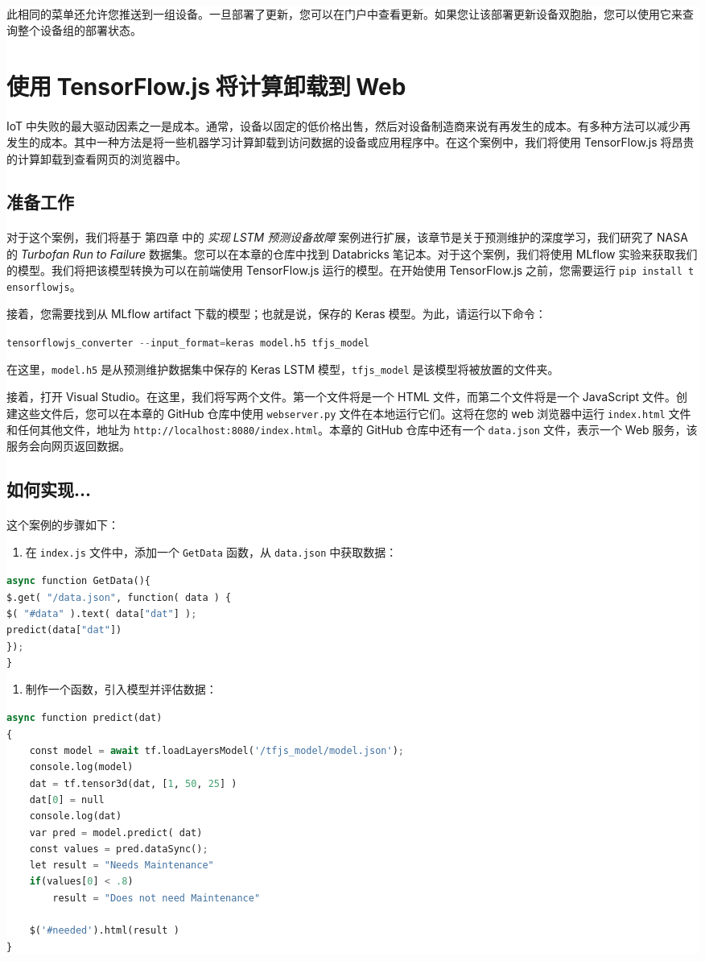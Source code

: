 此相同的菜单还允许您推送到一组设备。一旦部署了更新，您可以在门户中查看更新。如果您让该部署更新设备双胞胎，您可以使用它来查询整个设备组的部署状态。

# 使用 TensorFlow.js 将计算卸载到 Web

IoT 中失败的最大驱动因素之一是成本。通常，设备以固定的低价格出售，然后对设备制造商来说有再发生的成本。有多种方法可以减少再发生的成本。其中一种方法是将一些机器学习计算卸载到访问数据的设备或应用程序中。在这个案例中，我们将使用 TensorFlow.js 将昂贵的计算卸载到查看网页的浏览器中。

## 准备工作

对于这个案例，我们将基于 第四章 中的 *实现 LSTM 预测设备故障* 案例进行扩展，该章节是关于预测维护的深度学习，我们研究了 NASA 的 *Turbofan Run to Failure* 数据集。您可以在本章的仓库中找到 Databricks 笔记本。对于这个案例，我们将使用 MLflow 实验来获取我们的模型。我们将把该模型转换为可以在前端使用 TensorFlow.js 运行的模型。在开始使用 TensorFlow.js 之前，您需要运行 `pip install tensorflowjs`。

接着，您需要找到从 MLflow artifact 下载的模型；也就是说，保存的 Keras 模型。为此，请运行以下命令：

```py
tensorflowjs_converter --input_format=keras model.h5 tfjs_model
```

在这里，`model.h5` 是从预测维护数据集中保存的 Keras LSTM 模型，`tfjs_model` 是该模型将被放置的文件夹。

接着，打开 Visual Studio。在这里，我们将写两个文件。第一个文件将是一个 HTML 文件，而第二个文件将是一个 JavaScript 文件。创建这些文件后，您可以在本章的 GitHub 仓库中使用 `webserver.py` 文件在本地运行它们。这将在您的 web 浏览器中运行 `index.html` 文件和任何其他文件，地址为 `http://localhost:8080/index.html`。本章的 GitHub 仓库中还有一个 `data.json` 文件，表示一个 Web 服务，该服务会向网页返回数据。

## 如何实现...

这个案例的步骤如下：

1.  在 `index.js` 文件中，添加一个 `GetData` 函数，从 `data.json` 中获取数据：

```py
async function GetData(){
$.get( "/data.json", function( data ) {
$( "#data" ).text( data["dat"] );
predict(data["dat"]) 
});
}
```

1.  制作一个函数，引入模型并评估数据：

```py
async function predict(dat)
{
    const model = await tf.loadLayersModel('/tfjs_model/model.json');
    console.log(model)
    dat = tf.tensor3d(dat, [1, 50, 25] )
    dat[0] = null
    console.log(dat)
    var pred = model.predict( dat)
    const values = pred.dataSync();
    let result = "Needs Maintenance"
    if(values[0] < .8)
        result = "Does not need Maintenance"

    $('#needed').html(result )
} 
```
